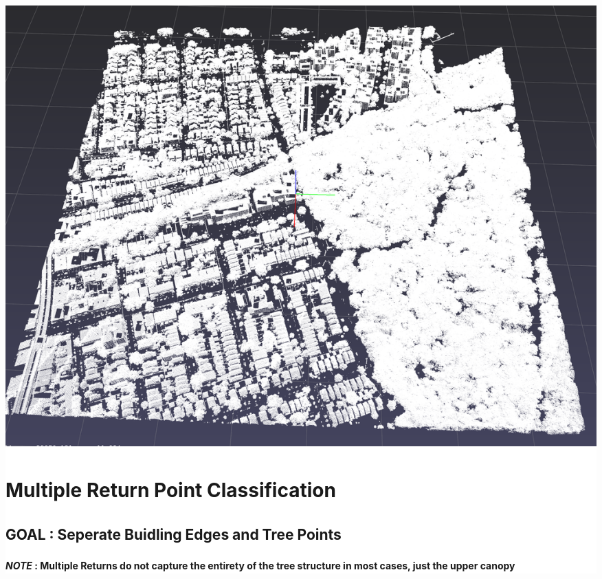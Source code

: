 ![Other_Points](./imgs/Single_Returns_With_Ground_Plane_Removed.png)


# Multiple Return Point Classification

## **GOAL** : Seperate Buidling Edges and Tree Points
#### *NOTE* : Multiple Returns do not capture the entirety of the tree structure in most cases, just the upper canopy
